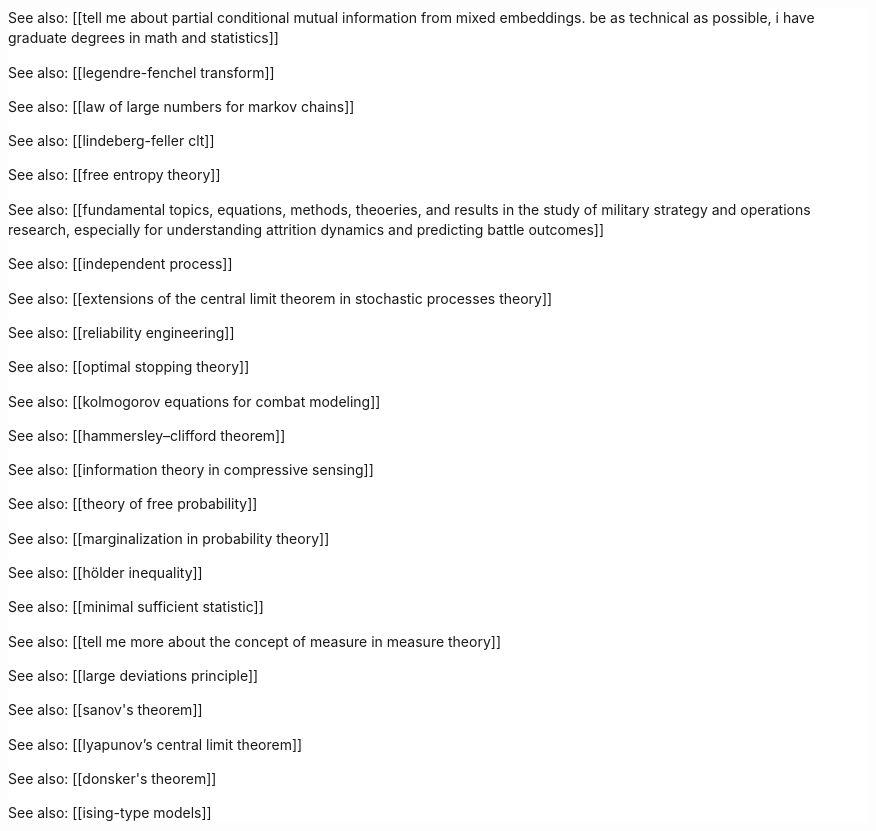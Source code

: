 
See also: [[tell me about partial conditional mutual information from mixed embeddings. be as technical as possible, i have graduate degrees in math and statistics]]


See also: [[legendre-fenchel transform]]


See also: [[law of large numbers for markov chains]]


See also: [[lindeberg-feller clt]]


See also: [[free entropy theory]]


See also: [[fundamental topics, equations, methods, theoeries, and results in the study of military strategy and operations research, especially for understanding attrition dynamics and predicting battle outcomes]]


See also: [[independent process]]


See also: [[extensions of the central limit theorem in stochastic processes theory]]


See also: [[reliability engineering]]


See also: [[optimal stopping theory]]


See also: [[kolmogorov equations for combat modeling]]


See also: [[hammersley–clifford theorem]]


See also: [[information theory in compressive sensing]]


See also: [[theory of free probability]]


See also: [[marginalization in probability theory]]


See also: [[hölder inequality]]


See also: [[minimal sufficient statistic]]


See also: [[tell me more about the concept of measure in measure theory]]


See also: [[large deviations principle]]


See also: [[sanov's theorem]]


See also: [[lyapunov’s central limit theorem]]


See also: [[donsker's theorem]]


See also: [[ising-type models]]
